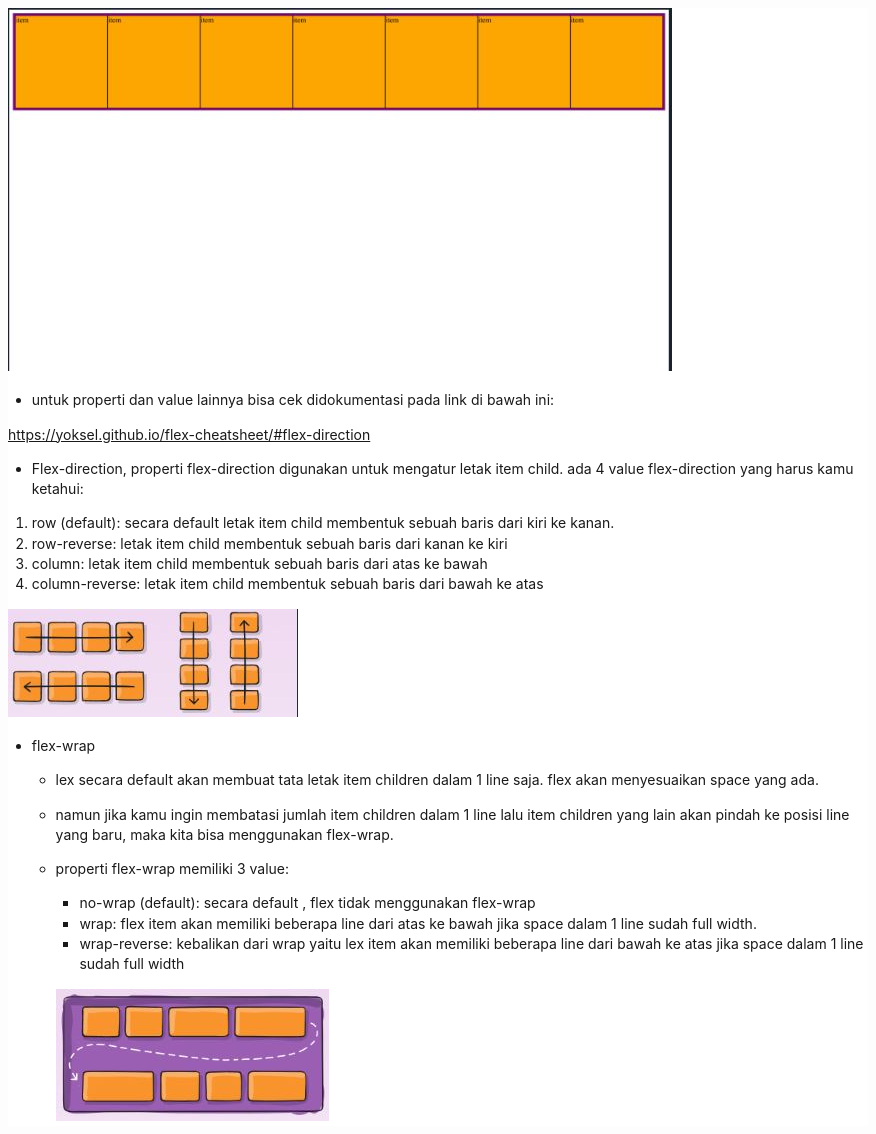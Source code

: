 ![img](Gambar/gambar10.JPG)

* untuk properti dan value lainnya bisa cek didokumentasi pada link di bawah ini:

 https://yoksel.github.io/flex-cheatsheet/#flex-direction

* Flex-direction, properti flex-direction digunakan untuk mengatur letak item child.  ada 4 value flex-direction yang harus kamu ketahui:
1. row (default): secara default letak item child membentuk sebuah baris dari kiri ke kanan.
2. row-reverse: letak item child membentuk sebuah baris dari kanan ke kiri
3. column: letak item child membentuk sebuah baris dari atas ke bawah
4. column-reverse: letak item child membentuk sebuah baris dari bawah ke atas

![img](Gambar/gambar27.JPG)

* flex-wrap
    - lex secara default akan membuat tata letak item children dalam 1 line saja. flex akan menyesuaikan space yang ada.
    - namun jika kamu ingin membatasi jumlah item children dalam 1 line lalu item children yang lain akan pindah ke posisi line yang baru, maka kita bisa menggunakan flex-wrap.
    - properti flex-wrap memiliki 3 value:
        - no-wrap (default): secara default , flex tidak menggunakan flex-wrap
        - wrap: flex item akan memiliki beberapa line dari atas ke bawah  jika space dalam 1 line sudah full width.
        - wrap-reverse: kebalikan dari wrap yaitu lex item akan memiliki beberapa line dari bawah ke atas  jika space dalam 1 line sudah full width

        ![img](Gambar/gambar28.jpg)
